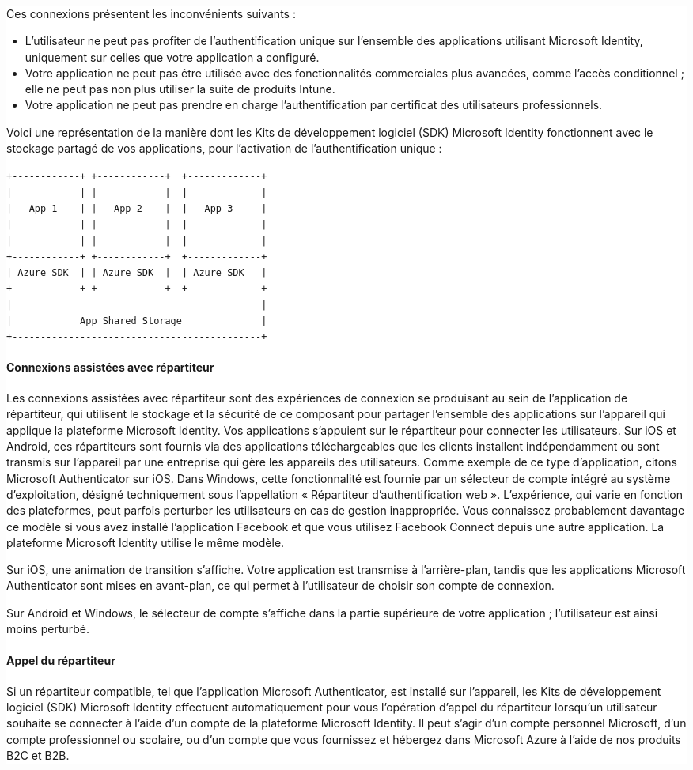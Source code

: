 Ces connexions présentent les inconvénients suivants :

* L’utilisateur ne peut pas profiter de l’authentification unique sur l’ensemble des applications utilisant Microsoft Identity, uniquement sur celles que votre application a configuré.
* Votre application ne peut pas être utilisée avec des fonctionnalités commerciales plus avancées, comme l’accès conditionnel ; elle ne peut pas non plus utiliser la suite de produits Intune.
* Votre application ne peut pas prendre en charge l’authentification par certificat des utilisateurs professionnels.

Voici une représentation de la manière dont les Kits de développement logiciel (SDK) Microsoft Identity fonctionnent avec le stockage partagé de vos applications, pour l’activation de l’authentification unique :

```
+------------+ +------------+  +-------------+
|            | |            |  |             |
|   App 1    | |   App 2    |  |   App 3     |
|            | |            |  |             |
|            | |            |  |             |
+------------+ +------------+  +-------------+
| Azure SDK  | | Azure SDK  |  | Azure SDK   |
+------------+-+------------+--+-------------+
|                                            |
|            App Shared Storage              |
+--------------------------------------------+
```

#### <a name="broker-assisted-logins"></a>Connexions assistées avec répartiteur
Les connexions assistées avec répartiteur sont des expériences de connexion se produisant au sein de l’application de répartiteur, qui utilisent le stockage et la sécurité de ce composant pour partager l’ensemble des applications sur l’appareil qui applique la plateforme Microsoft Identity. Vos applications s’appuient sur le répartiteur pour connecter les utilisateurs. Sur iOS et Android, ces répartiteurs sont fournis via des applications téléchargeables que les clients installent indépendamment ou sont transmis sur l’appareil par une entreprise qui gère les appareils des utilisateurs. Comme exemple de ce type d’application, citons Microsoft Authenticator sur iOS. Dans Windows, cette fonctionnalité est fournie par un sélecteur de compte intégré au système d’exploitation, désigné techniquement sous l’appellation « Répartiteur d’authentification web ».
L’expérience, qui varie en fonction des plateformes, peut parfois perturber les utilisateurs en cas de gestion inappropriée. Vous connaissez probablement davantage ce modèle si vous avez installé l’application Facebook et que vous utilisez Facebook Connect depuis une autre application. La plateforme Microsoft Identity utilise le même modèle.

Sur iOS, une animation de transition s’affiche. Votre application est transmise à l’arrière-plan, tandis que les applications Microsoft Authenticator sont mises en avant-plan, ce qui permet à l’utilisateur de choisir son compte de connexion.  

Sur Android et Windows, le sélecteur de compte s’affiche dans la partie supérieure de votre application ; l’utilisateur est ainsi moins perturbé.

#### <a name="how-the-broker-gets-invoked"></a>Appel du répartiteur
Si un répartiteur compatible, tel que l’application Microsoft Authenticator, est installé sur l’appareil, les Kits de développement logiciel (SDK) Microsoft Identity effectuent automatiquement pour vous l’opération d’appel du répartiteur lorsqu’un utilisateur souhaite se connecter à l’aide d’un compte de la plateforme Microsoft Identity. Il peut s’agir d’un compte personnel Microsoft, d’un compte professionnel ou scolaire, ou d’un compte que vous fournissez et hébergez dans Microsoft Azure à l’aide de nos produits B2C et B2B. 
 